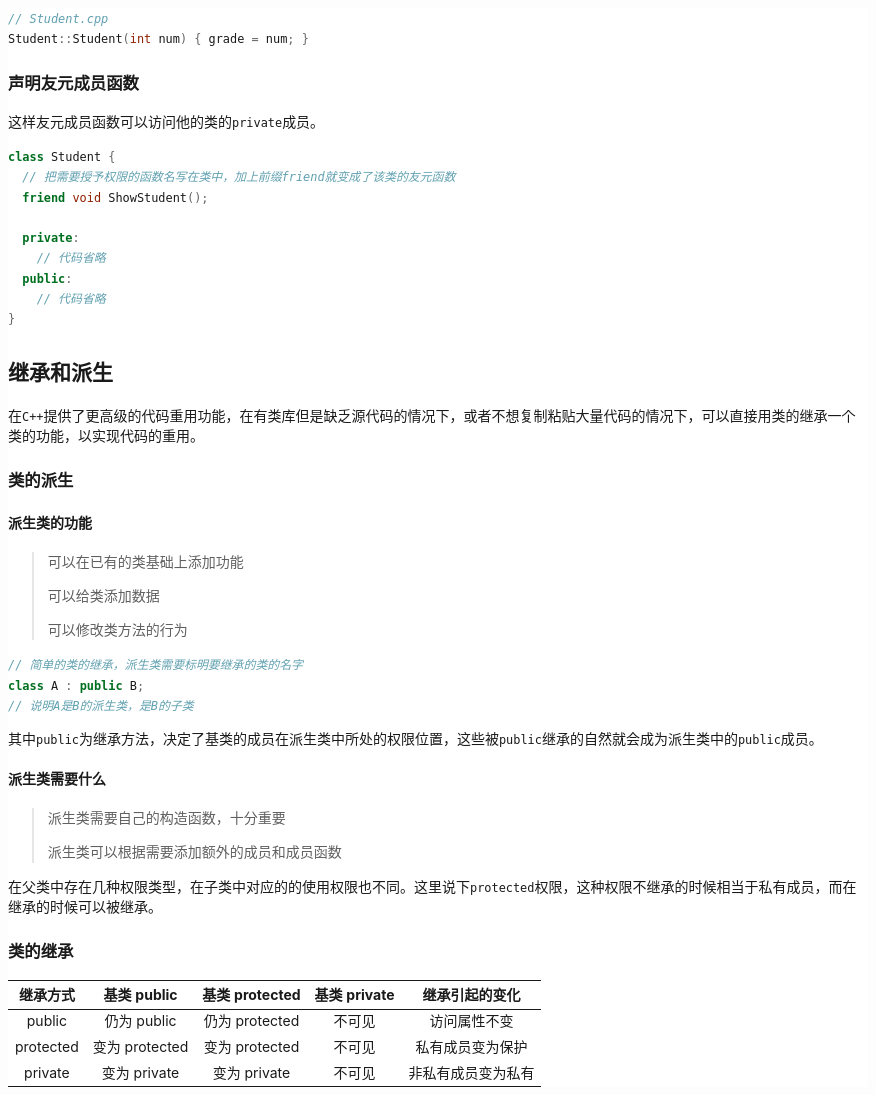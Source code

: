 
```c++
// Student.cpp
Student::Student(int num) { grade = num; }
```

### 声明友元成员函数

这样友元成员函数可以访问他的类的`private`成员。

```c++
class Student {
  // 把需要授予权限的函数名写在类中，加上前缀friend就变成了该类的友元函数
  friend void ShowStudent();

  private:
    // 代码省略
  public:
    // 代码省略
}
```

## 继承和派生

在`C++`提供了更高级的代码重用功能，在有类库但是缺乏源代码的情况下，或者不想复制粘贴大量代码的情况下，可以直接用类的继承一个类的功能，以实现代码的重用。

### 类的派生

#### 派生类的功能

> 可以在已有的类基础上添加功能
>
> 可以给类添加数据
>
> 可以修改类方法的行为

```c++
// 简单的类的继承，派生类需要标明要继承的类的名字
class A : public B;
// 说明A是B的派生类，是B的子类
```

其中`public`为继承方法，决定了基类的成员在派生类中所处的权限位置，这些被`public`继承的自然就会成为派生类中的`public`成员。

#### 派生类需要什么

> 派生类需要自己的构造函数，十分重要
>
> 派生类可以根据需要添加额外的成员和成员函数

在父类中存在几种权限类型，在子类中对应的的使用权限也不同。这里说下`protected`权限，这种权限不继承的时候相当于私有成员，而在继承的时候可以被继承。

### 类的继承

| 继承方式  |  基类 public   | 基类 protected | 基类 private |   继承引起的变化   |
| :-------: | :------------: | :------------: | :----------: | :----------------: |
|  public   |  仍为 public   | 仍为 protected |    不可见    |    访问属性不变    |
| protected | 变为 protected | 变为 protected |    不可见    |  私有成员变为保护  |
|  private  |  变为 private  |  变为 private  |    不可见    | 非私有成员变为私有 |
